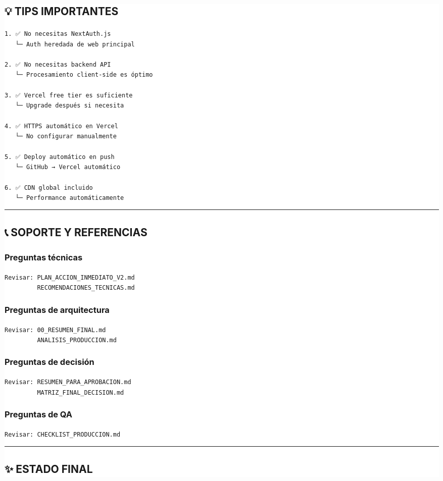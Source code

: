 ## 💡 TIPS IMPORTANTES

```
1. ✅ No necesitas NextAuth.js
   └─ Auth heredada de web principal

2. ✅ No necesitas backend API
   └─ Procesamiento client-side es óptimo

3. ✅ Vercel free tier es suficiente
   └─ Upgrade después si necesita

4. ✅ HTTPS automático en Vercel
   └─ No configurar manualmente

5. ✅ Deploy automático en push
   └─ GitHub → Vercel automático

6. ✅ CDN global incluido
   └─ Performance automáticamente
```

---

## 📞 SOPORTE Y REFERENCIAS

### Preguntas técnicas
```
Revisar: PLAN_ACCION_INMEDIATO_V2.md
         RECOMENDACIONES_TECNICAS.md
```

### Preguntas de arquitectura
```
Revisar: 00_RESUMEN_FINAL.md
         ANALISIS_PRODUCCION.md
```

### Preguntas de decisión
```
Revisar: RESUMEN_PARA_APROBACION.md
         MATRIZ_FINAL_DECISION.md
```

### Preguntas de QA
```
Revisar: CHECKLIST_PRODUCCION.md
```

---

## ✨ ESTADO FINAL
